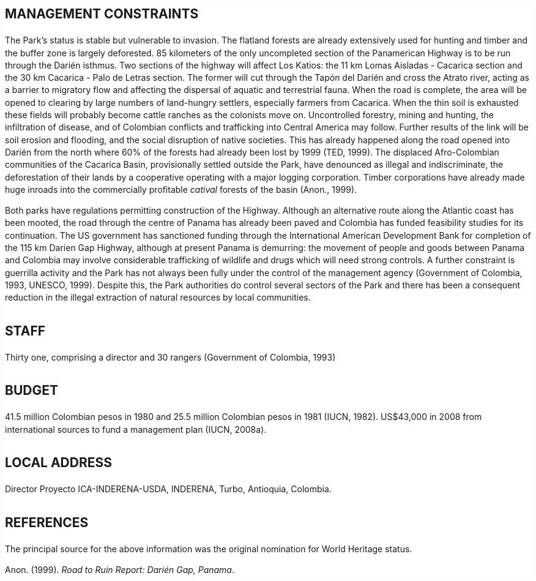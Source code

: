 MANAGEMENT CONSTRAINTS
--------------------------

The Park’s status is stable but vulnerable to invasion. The flatland forests are already extensively used for hunting and timber and the buffer zone is largely deforested. 85 kilometers of the only uncompleted section of the Panamerican Highway is to be run through the Darién isthmus. Two sections of the highway will affect Los Katios: the 11 km Lomas Aisladas - Cacarica section and the 30 km Cacarica - Palo de Letras section. The former will cut through the Tapón del Darién and cross the Atrato river, acting as a barrier to migratory flow and affecting the dispersal of aquatic and terrestrial fauna. When the road is complete, the area will be opened to clearing by large numbers of land-hungry settlers, especially farmers from Cacarica. When the thin soil is exhausted these fields will probably become cattle ranches as the colonists move on. Uncontrolled forestry, mining and hunting, the infiltration of disease, and of Colombian conflicts and trafficking into Central America may follow. Further results of the link will be soil erosion and flooding, and the social disruption of native societies. This has already happened along the road opened into Darién from the north where 60% of the forests had already been lost by 1999 (TED, 1999). The displaced Afro-Colombian communities of the Cacarica Basin, provisionally settled outside the Park, have denounced as illegal and indiscriminate, the deforestation of their lands by a cooperative operating with a major logging corporation. Timber corporations have already made huge inroads into the commercially profitable *catival* forests of the basin (Anon., 1999).

Both parks have regulations permitting construction of the Highway. Although an alternative route along the Atlantic coast has been mooted, the road through the centre of Panama has already been paved and Colombia has funded feasibility studies for its continuation. The US government has sanctioned funding through the International American Development Bank for completion of the 115 km Darien Gap Highway, although at present Panama is demurring: the movement of people and goods between Panama and Colombia may involve considerable trafficking of wildlife and drugs which will need strong controls. A further constraint is guerrilla activity and the Park has not always been fully under the control of the management agency (Government of Colombia, 1993, UNESCO, 1999). Despite this, the Park authorities do control several sectors of the Park and there has been a consequent reduction in the illegal extraction of natural resources by local communities.

STAFF
---------

Thirty one, comprising a director and 30 rangers (Government of Colombia, 1993)

BUDGET
----------

41.5 million Colombian pesos in 1980 and 25.5 million Colombian pesos in 1981 (IUCN, 1982). US\$43,000 in 2008 from international sources to fund a management plan (IUCN, 2008a).

LOCAL ADDRESS
-----------------

Director Proyecto ICA-INDERENA-USDA, INDERENA, Turbo, Antioquia, Colombia.

REFERENCES
----------

The principal source for the above information was the original nomination for World Heritage status.

Anon. (1999). *Road to Ruin Report: Darién Gap, Panama*.
